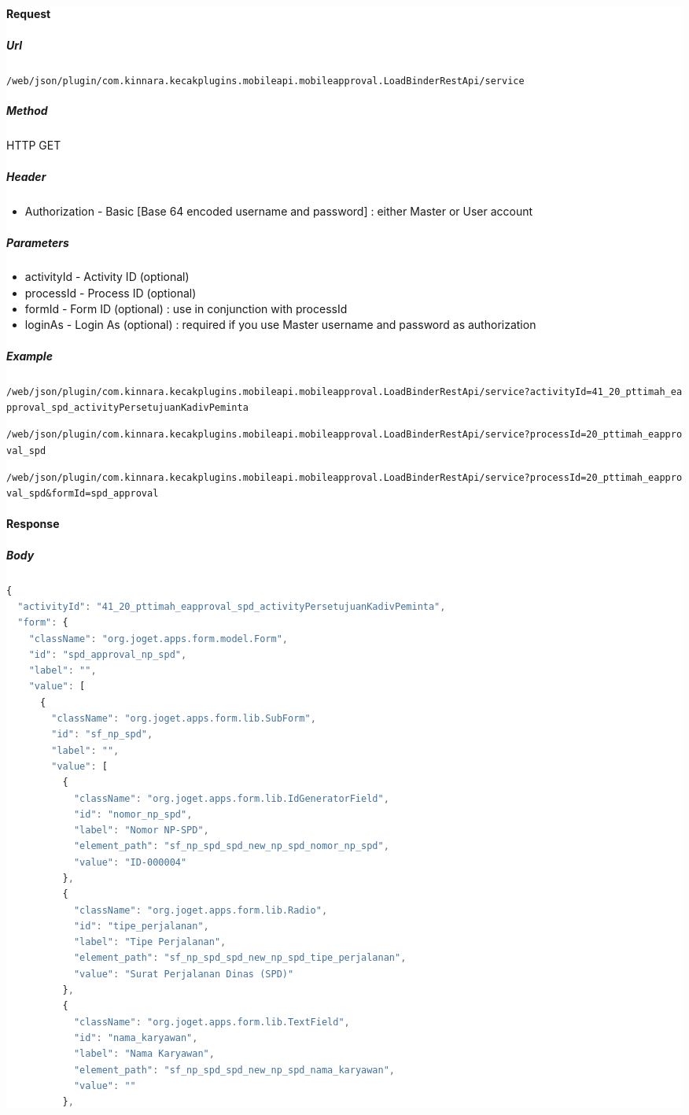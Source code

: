 #### Request ####

##### Url #####

`/web/json/plugin/com.kinnara.kecakplugins.mobileapi.mobileapproval.LoadBinderRestApi/service`

##### Method #####
HTTP GET

##### Header #####
*  Authorization - Basic [Base 64 encoded username and password] : either Master or User account

##### Parameters #####
*  activityId - Activity ID (optional)
*  processId - Process ID (optional)
*  formId - Form ID (optional) : use in conjunction with processId
*  loginAs - Login As (optional) : required if you use Master username and password as authorization

##### Example #####
`/web/json/plugin/com.kinnara.kecakplugins.mobileapi.mobileapproval.LoadBinderRestApi/service?activityId=41_20_pttimah_eapproval_spd_activityPersetujuanKadivPeminta`

`/web/json/plugin/com.kinnara.kecakplugins.mobileapi.mobileapproval.LoadBinderRestApi/service?processId=20_pttimah_eapproval_spd`

`/web/json/plugin/com.kinnara.kecakplugins.mobileapi.mobileapproval.LoadBinderRestApi/service?processId=20_pttimah_eapproval_spd&formId=spd_approval`

#### Response ####
##### Body #####
```javascript
{
  "activityId": "41_20_pttimah_eapproval_spd_activityPersetujuanKadivPeminta",
  "form": {
    "className": "org.joget.apps.form.model.Form",
    "id": "spd_approval_np_spd",
    "label": "",
    "value": [
      {
        "className": "org.joget.apps.form.lib.SubForm",
        "id": "sf_np_spd",
        "label": "",
        "value": [
          {
            "className": "org.joget.apps.form.lib.IdGeneratorField",
            "id": "nomor_np_spd",
            "label": "Nomor NP-SPD",
            "element_path": "sf_np_spd_spd_new_np_spd_nomor_np_spd",
            "value": "ID-000004"
          },
          {
            "className": "org.joget.apps.form.lib.Radio",
            "id": "tipe_perjalanan",
            "label": "Tipe Perjalanan",
            "element_path": "sf_np_spd_spd_new_np_spd_tipe_perjalanan",
            "value": "Surat Perjalanan Dinas (SPD)"
          },
          {
            "className": "org.joget.apps.form.lib.TextField",
            "id": "nama_karyawan",
            "label": "Nama Karyawan",
            "element_path": "sf_np_spd_spd_new_np_spd_nama_karyawan",
            "value": ""
          },
```